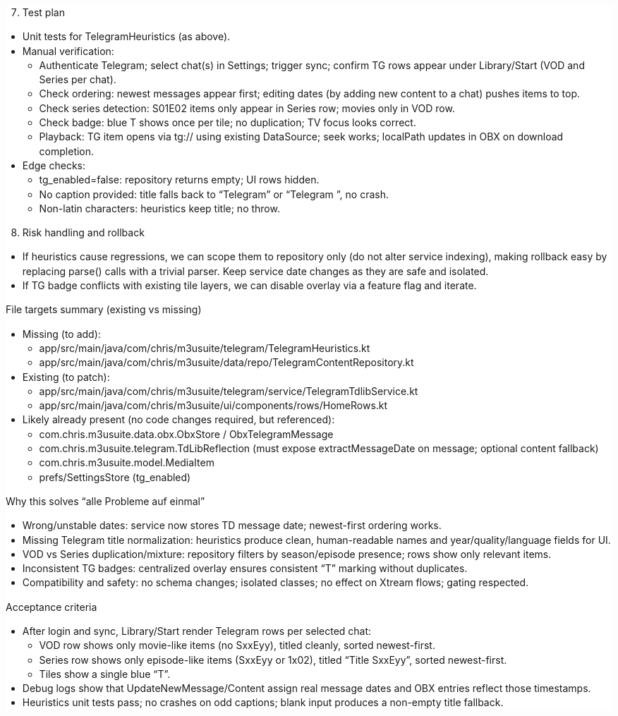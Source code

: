 7) Test plan
- Unit tests for TelegramHeuristics (as above).
- Manual verification:
  - Authenticate Telegram; select chat(s) in Settings; trigger sync; confirm TG rows appear under Library/Start (VOD and Series per chat).
  - Check ordering: newest messages appear first; editing dates (by adding new content to a chat) pushes items to top.
  - Check series detection: S01E02 items only appear in Series row; movies only in VOD row.
  - Check badge: blue T shows once per tile; no duplication; TV focus looks correct.
  - Playback: TG item opens via tg:// using existing DataSource; seek works; localPath updates in OBX on download completion.
- Edge checks:
  - tg_enabled=false: repository returns empty; UI rows hidden.
  - No caption provided: title falls back to “Telegram” or “Telegram <messageId>”, no crash.
  - Non-latin characters: heuristics keep title; no throw.

8) Risk handling and rollback
- If heuristics cause regressions, we can scope them to repository only (do not alter service indexing), making rollback easy by replacing parse() calls with a trivial parser. Keep service date changes as they are safe and isolated.
- If TG badge conflicts with existing tile layers, we can disable overlay via a feature flag and iterate.

File targets summary (existing vs missing)
- Missing (to add):
  - app/src/main/java/com/chris/m3usuite/telegram/TelegramHeuristics.kt
  - app/src/main/java/com/chris/m3usuite/data/repo/TelegramContentRepository.kt
- Existing (to patch):
  - app/src/main/java/com/chris/m3usuite/telegram/service/TelegramTdlibService.kt
  - app/src/main/java/com/chris/m3usuite/ui/components/rows/HomeRows.kt
- Likely already present (no code changes required, but referenced):
  - com.chris.m3usuite.data.obx.ObxStore / ObxTelegramMessage
  - com.chris.m3usuite.telegram.TdLibReflection (must expose extractMessageDate on message; optional content fallback)
  - com.chris.m3usuite.model.MediaItem
  - prefs/SettingsStore (tg_enabled)

Why this solves “alle Probleme auf einmal”
- Wrong/unstable dates: service now stores TD message date; newest-first ordering works.
- Missing Telegram title normalization: heuristics produce clean, human-readable names and year/quality/language fields for UI.
- VOD vs Series duplication/mixture: repository filters by season/episode presence; rows show only relevant items.
- Inconsistent TG badges: centralized overlay ensures consistent “T” marking without duplicates.
- Compatibility and safety: no schema changes; isolated classes; no effect on Xtream flows; gating respected.

Acceptance criteria
- After login and sync, Library/Start render Telegram rows per selected chat:
  - VOD row shows only movie-like items (no SxxEyy), titled cleanly, sorted newest-first.
  - Series row shows only episode-like items (SxxEyy or 1x02), titled “Title SxxEyy”, sorted newest-first.
  - Tiles show a single blue “T”.
- Debug logs show that UpdateNewMessage/Content assign real message dates and OBX entries reflect those timestamps.
- Heuristics unit tests pass; no crashes on odd captions; blank input produces a non-empty title fallback.
